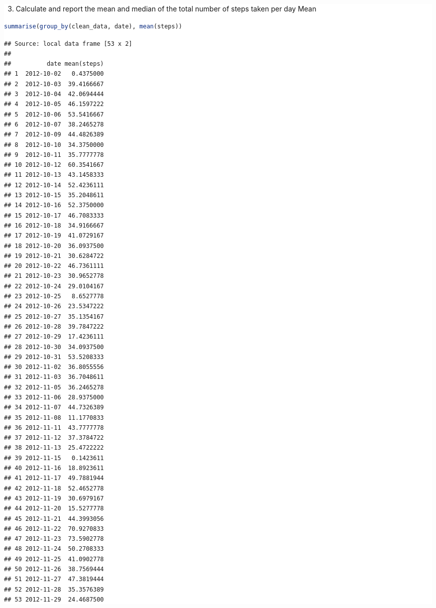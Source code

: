 3. Calculate and report the mean and median of the total number of steps taken per day
Mean

```r
summarise(group_by(clean_data, date), mean(steps))
```

```
## Source: local data frame [53 x 2]
## 
##          date mean(steps)
## 1  2012-10-02   0.4375000
## 2  2012-10-03  39.4166667
## 3  2012-10-04  42.0694444
## 4  2012-10-05  46.1597222
## 5  2012-10-06  53.5416667
## 6  2012-10-07  38.2465278
## 7  2012-10-09  44.4826389
## 8  2012-10-10  34.3750000
## 9  2012-10-11  35.7777778
## 10 2012-10-12  60.3541667
## 11 2012-10-13  43.1458333
## 12 2012-10-14  52.4236111
## 13 2012-10-15  35.2048611
## 14 2012-10-16  52.3750000
## 15 2012-10-17  46.7083333
## 16 2012-10-18  34.9166667
## 17 2012-10-19  41.0729167
## 18 2012-10-20  36.0937500
## 19 2012-10-21  30.6284722
## 20 2012-10-22  46.7361111
## 21 2012-10-23  30.9652778
## 22 2012-10-24  29.0104167
## 23 2012-10-25   8.6527778
## 24 2012-10-26  23.5347222
## 25 2012-10-27  35.1354167
## 26 2012-10-28  39.7847222
## 27 2012-10-29  17.4236111
## 28 2012-10-30  34.0937500
## 29 2012-10-31  53.5208333
## 30 2012-11-02  36.8055556
## 31 2012-11-03  36.7048611
## 32 2012-11-05  36.2465278
## 33 2012-11-06  28.9375000
## 34 2012-11-07  44.7326389
## 35 2012-11-08  11.1770833
## 36 2012-11-11  43.7777778
## 37 2012-11-12  37.3784722
## 38 2012-11-13  25.4722222
## 39 2012-11-15   0.1423611
## 40 2012-11-16  18.8923611
## 41 2012-11-17  49.7881944
## 42 2012-11-18  52.4652778
## 43 2012-11-19  30.6979167
## 44 2012-11-20  15.5277778
## 45 2012-11-21  44.3993056
## 46 2012-11-22  70.9270833
## 47 2012-11-23  73.5902778
## 48 2012-11-24  50.2708333
## 49 2012-11-25  41.0902778
## 50 2012-11-26  38.7569444
## 51 2012-11-27  47.3819444
## 52 2012-11-28  35.3576389
## 53 2012-11-29  24.4687500
```
